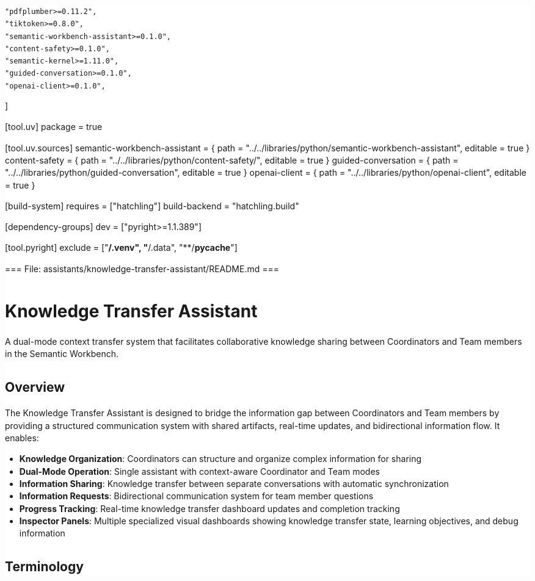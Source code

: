     "pdfplumber>=0.11.2",
    "tiktoken>=0.8.0",
    "semantic-workbench-assistant>=0.1.0",
    "content-safety>=0.1.0",
    "semantic-kernel>=1.11.0",
    "guided-conversation>=0.1.0",
    "openai-client>=0.1.0",
]

[tool.uv]
package = true

[tool.uv.sources]
semantic-workbench-assistant = { path = "../../libraries/python/semantic-workbench-assistant", editable = true }
content-safety = { path = "../../libraries/python/content-safety/", editable = true }
guided-conversation = { path = "../../libraries/python/guided-conversation", editable = true }
openai-client = { path = "../../libraries/python/openai-client", editable = true }

[build-system]
requires = ["hatchling"]
build-backend = "hatchling.build"

[dependency-groups]
dev = ["pyright>=1.1.389"]

[tool.pyright]
exclude = ["**/.venv", "**/.data", "**/__pycache__"]


=== File: assistants/knowledge-transfer-assistant/README.md ===
# Knowledge Transfer Assistant

A dual-mode context transfer system that facilitates collaborative knowledge sharing between Coordinators and Team members in the Semantic Workbench.

## Overview

The Knowledge Transfer Assistant is designed to bridge the information gap between Coordinators and Team members by providing a structured communication system with shared artifacts, real-time updates, and bidirectional information flow. It enables:

- **Knowledge Organization**: Coordinators can structure and organize complex information for sharing
- **Dual-Mode Operation**: Single assistant with context-aware Coordinator and Team modes
- **Information Sharing**: Knowledge transfer between separate conversations with automatic synchronization
- **Information Requests**: Bidirectional communication system for team member questions
- **Progress Tracking**: Real-time knowledge transfer dashboard updates and completion tracking
- **Inspector Panels**: Multiple specialized visual dashboards showing knowledge transfer state, learning objectives, and debug information

## Terminology
